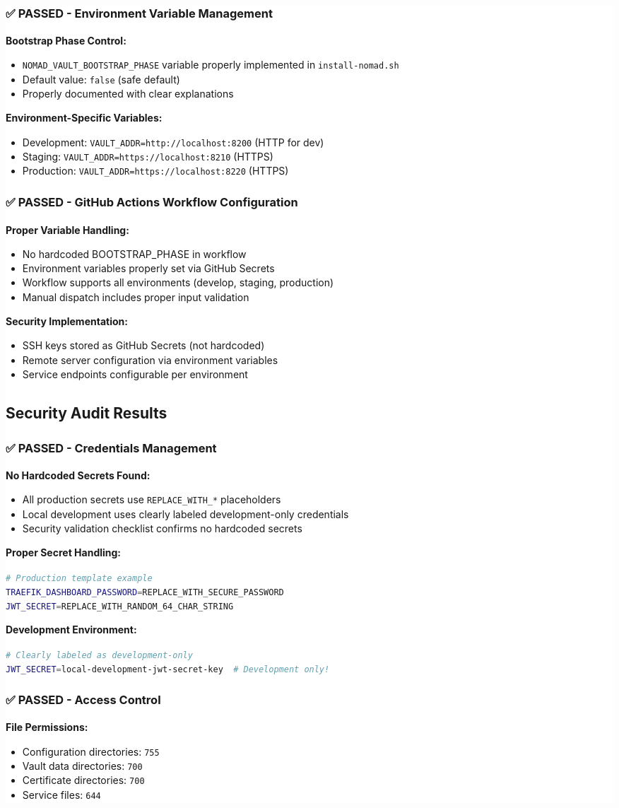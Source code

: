 ### ✅ **PASSED** - Environment Variable Management

**Bootstrap Phase Control:**
- `NOMAD_VAULT_BOOTSTRAP_PHASE` variable properly implemented in `install-nomad.sh`
- Default value: `false` (safe default)
- Properly documented with clear explanations

**Environment-Specific Variables:**
- Development: `VAULT_ADDR=http://localhost:8200` (HTTP for dev)
- Staging: `VAULT_ADDR=https://localhost:8210` (HTTPS)
- Production: `VAULT_ADDR=https://localhost:8220` (HTTPS)

### ✅ **PASSED** - GitHub Actions Workflow Configuration

**Proper Variable Handling:**
- No hardcoded BOOTSTRAP_PHASE in workflow
- Environment variables properly set via GitHub Secrets
- Workflow supports all environments (develop, staging, production)
- Manual dispatch includes proper input validation

**Security Implementation:**
- SSH keys stored as GitHub Secrets (not hardcoded)
- Remote server configuration via environment variables
- Service endpoints configurable per environment

## Security Audit Results

### ✅ **PASSED** - Credentials Management

**No Hardcoded Secrets Found:**
- All production secrets use `REPLACE_WITH_*` placeholders
- Local development uses clearly labeled development-only credentials
- Security validation checklist confirms no hardcoded secrets

**Proper Secret Handling:**
```bash
# Production template example
TRAEFIK_DASHBOARD_PASSWORD=REPLACE_WITH_SECURE_PASSWORD
JWT_SECRET=REPLACE_WITH_RANDOM_64_CHAR_STRING
```

**Development Environment:**
```bash
# Clearly labeled as development-only
JWT_SECRET=local-development-jwt-secret-key  # Development only!
```

### ✅ **PASSED** - Access Control

**File Permissions:**
- Configuration directories: `755`
- Vault data directories: `700`
- Certificate directories: `700`
- Service files: `644`
